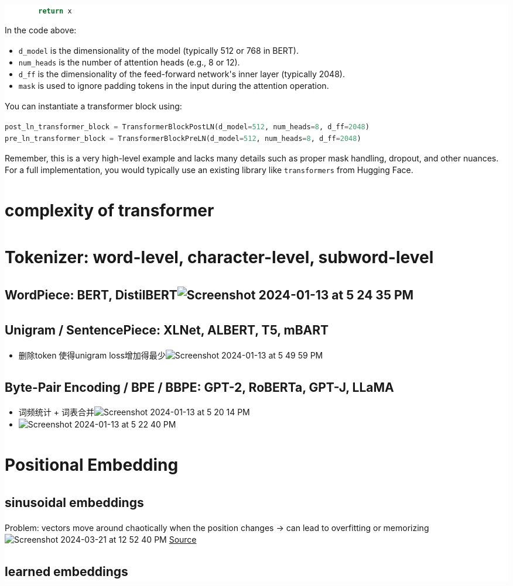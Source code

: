 ```python
        return x
```

In the code above:
- `d_model` is the dimensionality of the model (typically 512 or 768 in BERT).
- `num_heads` is the number of attention heads (e.g., 8 or 12).
- `d_ff` is the dimensionality of the feed-forward network's inner layer (typically 2048).
- `mask` is used to ignore padding tokens in the input during the attention operation.

You can instantiate a transformer block using:

```python
post_ln_transformer_block = TransformerBlockPostLN(d_model=512, num_heads=8, d_ff=2048)
pre_ln_transformer_block = TransformerBlockPreLN(d_model=512, num_heads=8, d_ff=2048)
```

Remember, this is a very high-level example and lacks many details such as proper mask handling, dropout, and other nuances. For a full implementation, you would typically use an existing library like `transformers` from Hugging Face.



# complexity of transformer



# Tokenizer: word-level, character-level, subword-level

## WordPiece: BERT, DistilBERT<img width="1662" alt="Screenshot 2024-01-13 at 5 24 35 PM" src="https://github.com/why2011btv/why2011btv.github.io/assets/32129905/aa48a4cf-67b0-428c-af4d-5edca60a44d7">
## Unigram / SentencePiece: XLNet, ALBERT, T5, mBART
  - 删除token 使得unigram loss增加得最少<img width="1509" alt="Screenshot 2024-01-13 at 5 49 59 PM" src="https://github.com/why2011btv/why2011btv.github.io/assets/32129905/abc0b5bc-ace0-4776-82d0-cdd8ce2eaeca">
## Byte-Pair Encoding / BPE / BBPE: GPT-2, RoBERTa, GPT-J, LLaMA
  - 词频统计 + 词表合并<img width="1638" alt="Screenshot 2024-01-13 at 5 20 14 PM" src="https://github.com/why2011btv/why2011btv.github.io/assets/32129905/fda20ba0-e31c-41b6-9251-bf37ced6a681">
  - <img width="1618" alt="Screenshot 2024-01-13 at 5 22 40 PM" src="https://github.com/why2011btv/why2011btv.github.io/assets/32129905/3108351e-5313-4e8f-b879-e671c7b214fc">



# Positional Embedding
## sinusoidal embeddings
Problem: vectors move around chaotically when the position changes -> can lead to overfitting or memorizing
<img width="1488" alt="Screenshot 2024-03-21 at 12 52 40 PM" src="https://github.com/why2011btv/why2011btv.github.io/assets/32129905/451ffca3-234d-4143-8ac6-00254cd6e2a8">
[Source](https://youtu.be/GQPOtyITy54?t=463)
## learned embeddings
